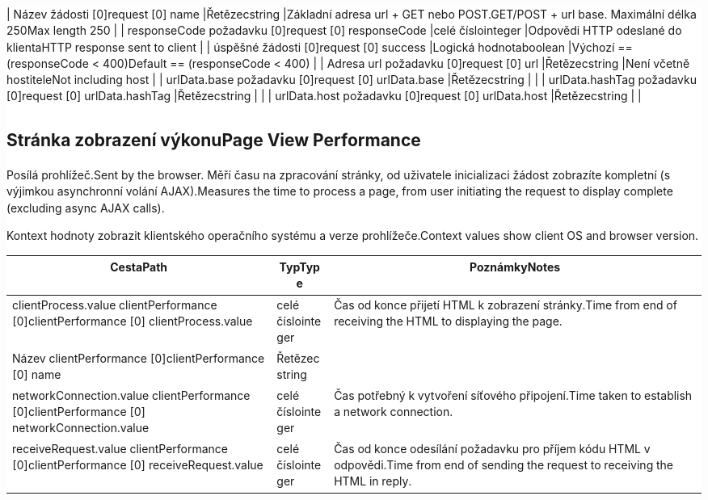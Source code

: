 | <span data-ttu-id="9a9b1-373">Název žádosti [0]</span><span class="sxs-lookup"><span data-stu-id="9a9b1-373">request [0] name</span></span> |<span data-ttu-id="9a9b1-374">Řetězec</span><span class="sxs-lookup"><span data-stu-id="9a9b1-374">string</span></span> |<span data-ttu-id="9a9b1-375">Základní adresa url + GET nebo POST.</span><span class="sxs-lookup"><span data-stu-id="9a9b1-375">GET/POST + url base.</span></span>  <span data-ttu-id="9a9b1-376">Maximální délka 250</span><span class="sxs-lookup"><span data-stu-id="9a9b1-376">Max length 250</span></span> |
| <span data-ttu-id="9a9b1-377">responseCode požadavku [0]</span><span class="sxs-lookup"><span data-stu-id="9a9b1-377">request [0] responseCode</span></span> |<span data-ttu-id="9a9b1-378">celé číslo</span><span class="sxs-lookup"><span data-stu-id="9a9b1-378">integer</span></span> |<span data-ttu-id="9a9b1-379">Odpovědi HTTP odeslané do klienta</span><span class="sxs-lookup"><span data-stu-id="9a9b1-379">HTTP response sent to client</span></span> |
| <span data-ttu-id="9a9b1-380">úspěšné žádosti [0]</span><span class="sxs-lookup"><span data-stu-id="9a9b1-380">request [0] success</span></span> |<span data-ttu-id="9a9b1-381">Logická hodnota</span><span class="sxs-lookup"><span data-stu-id="9a9b1-381">boolean</span></span> |<span data-ttu-id="9a9b1-382">Výchozí == (responseCode &lt; 400)</span><span class="sxs-lookup"><span data-stu-id="9a9b1-382">Default == (responseCode &lt; 400)</span></span> |
| <span data-ttu-id="9a9b1-383">Adresa url požadavku [0]</span><span class="sxs-lookup"><span data-stu-id="9a9b1-383">request [0] url</span></span> |<span data-ttu-id="9a9b1-384">Řetězec</span><span class="sxs-lookup"><span data-stu-id="9a9b1-384">string</span></span> |<span data-ttu-id="9a9b1-385">Není včetně hostitele</span><span class="sxs-lookup"><span data-stu-id="9a9b1-385">Not including host</span></span> |
| <span data-ttu-id="9a9b1-386">urlData.base požadavku [0]</span><span class="sxs-lookup"><span data-stu-id="9a9b1-386">request [0] urlData.base</span></span> |<span data-ttu-id="9a9b1-387">Řetězec</span><span class="sxs-lookup"><span data-stu-id="9a9b1-387">string</span></span> | |
| <span data-ttu-id="9a9b1-388">urlData.hashTag požadavku [0]</span><span class="sxs-lookup"><span data-stu-id="9a9b1-388">request [0] urlData.hashTag</span></span> |<span data-ttu-id="9a9b1-389">Řetězec</span><span class="sxs-lookup"><span data-stu-id="9a9b1-389">string</span></span> | |
| <span data-ttu-id="9a9b1-390">urlData.host požadavku [0]</span><span class="sxs-lookup"><span data-stu-id="9a9b1-390">request [0] urlData.host</span></span> |<span data-ttu-id="9a9b1-391">Řetězec</span><span class="sxs-lookup"><span data-stu-id="9a9b1-391">string</span></span> | |

## <a name="page-view-performance"></a><span data-ttu-id="9a9b1-392">Stránka zobrazení výkonu</span><span class="sxs-lookup"><span data-stu-id="9a9b1-392">Page View Performance</span></span>
<span data-ttu-id="9a9b1-393">Posílá prohlížeč.</span><span class="sxs-lookup"><span data-stu-id="9a9b1-393">Sent by the browser.</span></span> <span data-ttu-id="9a9b1-394">Měří času na zpracování stránky, od uživatele inicializaci žádost zobrazíte kompletní (s výjimkou asynchronní volání AJAX).</span><span class="sxs-lookup"><span data-stu-id="9a9b1-394">Measures the time to process a page, from user initiating the request to display complete (excluding async AJAX calls).</span></span>

<span data-ttu-id="9a9b1-395">Kontext hodnoty zobrazit klientského operačního systému a verze prohlížeče.</span><span class="sxs-lookup"><span data-stu-id="9a9b1-395">Context values show client OS and browser version.</span></span>

| <span data-ttu-id="9a9b1-396">Cesta</span><span class="sxs-lookup"><span data-stu-id="9a9b1-396">Path</span></span> | <span data-ttu-id="9a9b1-397">Typ</span><span class="sxs-lookup"><span data-stu-id="9a9b1-397">Type</span></span> | <span data-ttu-id="9a9b1-398">Poznámky</span><span class="sxs-lookup"><span data-stu-id="9a9b1-398">Notes</span></span> |
| --- | --- | --- |
| <span data-ttu-id="9a9b1-399">clientProcess.value clientPerformance [0]</span><span class="sxs-lookup"><span data-stu-id="9a9b1-399">clientPerformance [0] clientProcess.value</span></span> |<span data-ttu-id="9a9b1-400">celé číslo</span><span class="sxs-lookup"><span data-stu-id="9a9b1-400">integer</span></span> |<span data-ttu-id="9a9b1-401">Čas od konce přijetí HTML k zobrazení stránky.</span><span class="sxs-lookup"><span data-stu-id="9a9b1-401">Time from end of receiving the HTML to displaying the page.</span></span> |
| <span data-ttu-id="9a9b1-402">Název clientPerformance [0]</span><span class="sxs-lookup"><span data-stu-id="9a9b1-402">clientPerformance [0] name</span></span> |<span data-ttu-id="9a9b1-403">Řetězec</span><span class="sxs-lookup"><span data-stu-id="9a9b1-403">string</span></span> | |
| <span data-ttu-id="9a9b1-404">networkConnection.value clientPerformance [0]</span><span class="sxs-lookup"><span data-stu-id="9a9b1-404">clientPerformance [0] networkConnection.value</span></span> |<span data-ttu-id="9a9b1-405">celé číslo</span><span class="sxs-lookup"><span data-stu-id="9a9b1-405">integer</span></span> |<span data-ttu-id="9a9b1-406">Čas potřebný k vytvoření síťového připojení.</span><span class="sxs-lookup"><span data-stu-id="9a9b1-406">Time taken to establish a network connection.</span></span> |
| <span data-ttu-id="9a9b1-407">receiveRequest.value clientPerformance [0]</span><span class="sxs-lookup"><span data-stu-id="9a9b1-407">clientPerformance [0] receiveRequest.value</span></span> |<span data-ttu-id="9a9b1-408">celé číslo</span><span class="sxs-lookup"><span data-stu-id="9a9b1-408">integer</span></span> |<span data-ttu-id="9a9b1-409">Čas od konce odesílání požadavku pro příjem kódu HTML v odpovědi.</span><span class="sxs-lookup"><span data-stu-id="9a9b1-409">Time from end of sending the request to receiving the HTML in reply.</span></span> |